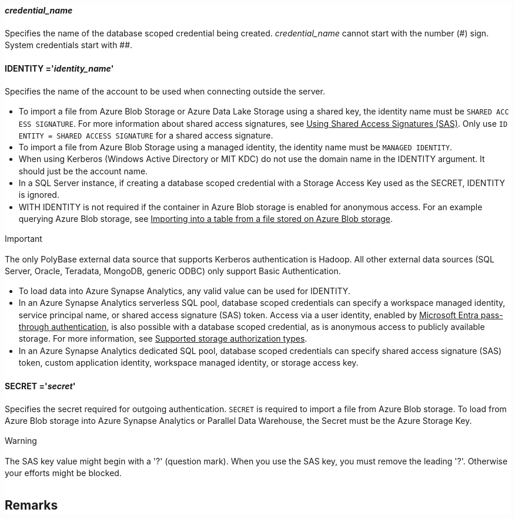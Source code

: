 #### *credential_name*

Specifies the name of the database scoped credential being created. *credential_name* cannot start with the number (#) sign. System credentials start with ##.

#### IDENTITY **='**_identity\_name_**'**

Specifies the name of the account to be used when connecting outside the server. 

- To import a file from Azure Blob Storage or Azure Data Lake Storage using a shared key, the identity name must be `SHARED ACCESS SIGNATURE`. For more information about shared access signatures, see [Using Shared Access Signatures (SAS)](/azure/storage/storage-dotnet-shared-access-signature-part-1). Only use `IDENTITY = SHARED ACCESS SIGNATURE` for a shared access signature.
- To import a file from Azure Blob Storage using a managed identity, the identity name must be `MANAGED IDENTITY`.
- When using Kerberos (Windows Active Directory or MIT KDC) do not use the domain name in the IDENTITY argument. It should just be the account name.
- In a SQL Server instance, if creating a database scoped credential with a Storage Access Key used as the SECRET, IDENTITY is ignored.
- WITH IDENTITY is not required if the container in Azure Blob storage is enabled for anonymous access. For an example querying Azure Blob storage, see [Importing into a table from a file stored on Azure Blob storage](../functions/openrowset-transact-sql.md#j-importing-into-a-table-from-a-file-stored-on-azure-blob-storage).

> [!IMPORTANT]
> The only PolyBase external data source that supports Kerberos authentication is Hadoop. All other external data sources (SQL Server, Oracle, Teradata, MongoDB, generic ODBC) only support Basic Authentication.

- To load data into Azure Synapse Analytics, any valid value can be used for IDENTITY.
- In an Azure Synapse Analytics serverless SQL pool, database scoped credentials can specify a workspace managed identity, service principal name, or shared access signature (SAS) token. Access via a user identity, enabled by [Microsoft Entra pass-through authentication](/entra/identity/hybrid/connect/how-to-connect-pta), is also possible with a database scoped credential, as is anonymous access to publicly available storage. For more information, see [Supported storage authorization types](/azure/synapse-analytics/sql/develop-storage-files-storage-access-control?tabs=user-identity#supported-storage-authorization-types).
- In an Azure Synapse Analytics dedicated SQL pool, database scoped credentials can specify shared access signature (SAS) token, custom application identity, workspace managed identity, or storage access key.



#### SECRET **='**_secret_**'**

Specifies the secret required for outgoing authentication. `SECRET` is required to import a file from Azure Blob storage. To load from Azure Blob storage into Azure Synapse Analytics or Parallel Data Warehouse, the Secret must be the Azure Storage Key.

> [!WARNING]
> The SAS key value might begin with a '?' (question mark). When you use the SAS key, you must remove the leading '?'. Otherwise your efforts might be blocked.

## Remarks
